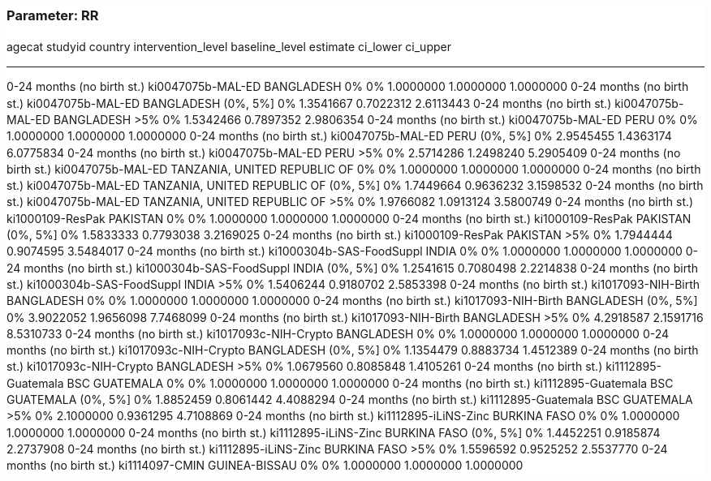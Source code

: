 
### Parameter: RR


agecat                       studyid                    country                        intervention_level   baseline_level     estimate    ci_lower    ci_upper
---------------------------  -------------------------  -----------------------------  -------------------  ---------------  ----------  ----------  ----------
0-24 months (no birth st.)   ki0047075b-MAL-ED          BANGLADESH                     0%                   0%                1.0000000   1.0000000   1.0000000
0-24 months (no birth st.)   ki0047075b-MAL-ED          BANGLADESH                     (0%, 5%]             0%                1.3541667   0.7022312   2.6113443
0-24 months (no birth st.)   ki0047075b-MAL-ED          BANGLADESH                     >5%                  0%                1.5342466   0.7897352   2.9806354
0-24 months (no birth st.)   ki0047075b-MAL-ED          PERU                           0%                   0%                1.0000000   1.0000000   1.0000000
0-24 months (no birth st.)   ki0047075b-MAL-ED          PERU                           (0%, 5%]             0%                2.9545455   1.4363174   6.0775834
0-24 months (no birth st.)   ki0047075b-MAL-ED          PERU                           >5%                  0%                2.5714286   1.2498240   5.2905409
0-24 months (no birth st.)   ki0047075b-MAL-ED          TANZANIA, UNITED REPUBLIC OF   0%                   0%                1.0000000   1.0000000   1.0000000
0-24 months (no birth st.)   ki0047075b-MAL-ED          TANZANIA, UNITED REPUBLIC OF   (0%, 5%]             0%                1.7449664   0.9636232   3.1598532
0-24 months (no birth st.)   ki0047075b-MAL-ED          TANZANIA, UNITED REPUBLIC OF   >5%                  0%                1.9766082   1.0913124   3.5800749
0-24 months (no birth st.)   ki1000109-ResPak           PAKISTAN                       0%                   0%                1.0000000   1.0000000   1.0000000
0-24 months (no birth st.)   ki1000109-ResPak           PAKISTAN                       (0%, 5%]             0%                1.5833333   0.7793038   3.2169025
0-24 months (no birth st.)   ki1000109-ResPak           PAKISTAN                       >5%                  0%                1.7944444   0.9074595   3.5484017
0-24 months (no birth st.)   ki1000304b-SAS-FoodSuppl   INDIA                          0%                   0%                1.0000000   1.0000000   1.0000000
0-24 months (no birth st.)   ki1000304b-SAS-FoodSuppl   INDIA                          (0%, 5%]             0%                1.2541615   0.7080498   2.2214838
0-24 months (no birth st.)   ki1000304b-SAS-FoodSuppl   INDIA                          >5%                  0%                1.5406244   0.9180702   2.5853398
0-24 months (no birth st.)   ki1017093-NIH-Birth        BANGLADESH                     0%                   0%                1.0000000   1.0000000   1.0000000
0-24 months (no birth st.)   ki1017093-NIH-Birth        BANGLADESH                     (0%, 5%]             0%                3.9022052   1.9656098   7.7468099
0-24 months (no birth st.)   ki1017093-NIH-Birth        BANGLADESH                     >5%                  0%                4.2918587   2.1591716   8.5310733
0-24 months (no birth st.)   ki1017093c-NIH-Crypto      BANGLADESH                     0%                   0%                1.0000000   1.0000000   1.0000000
0-24 months (no birth st.)   ki1017093c-NIH-Crypto      BANGLADESH                     (0%, 5%]             0%                1.1354479   0.8883734   1.4512389
0-24 months (no birth st.)   ki1017093c-NIH-Crypto      BANGLADESH                     >5%                  0%                1.0679560   0.8085848   1.4105261
0-24 months (no birth st.)   ki1112895-Guatemala BSC    GUATEMALA                      0%                   0%                1.0000000   1.0000000   1.0000000
0-24 months (no birth st.)   ki1112895-Guatemala BSC    GUATEMALA                      (0%, 5%]             0%                1.8852459   0.8061442   4.4088294
0-24 months (no birth st.)   ki1112895-Guatemala BSC    GUATEMALA                      >5%                  0%                2.1000000   0.9361295   4.7108869
0-24 months (no birth st.)   ki1112895-iLiNS-Zinc       BURKINA FASO                   0%                   0%                1.0000000   1.0000000   1.0000000
0-24 months (no birth st.)   ki1112895-iLiNS-Zinc       BURKINA FASO                   (0%, 5%]             0%                1.4452251   0.9185874   2.2737908
0-24 months (no birth st.)   ki1112895-iLiNS-Zinc       BURKINA FASO                   >5%                  0%                1.5596592   0.9525252   2.5537770
0-24 months (no birth st.)   ki1114097-CMIN             GUINEA-BISSAU                  0%                   0%                1.0000000   1.0000000   1.0000000